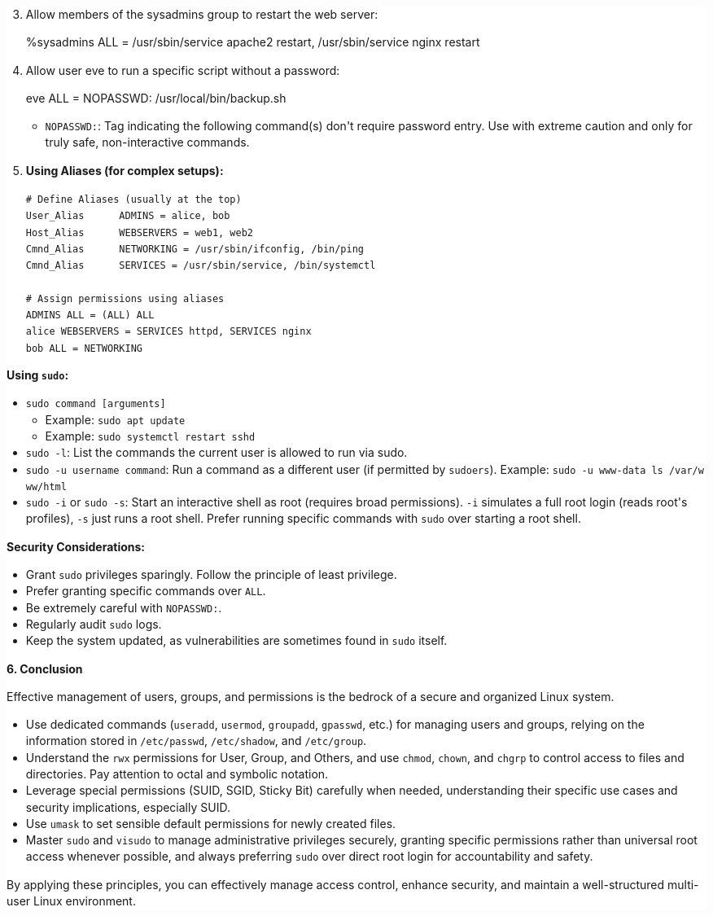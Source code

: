 3. Allow members of the sysadmins group to restart the web server:
    
    %sysadmins ALL = /usr/sbin/service apache2 restart, /usr/sbin/service nginx restart
    
4. Allow user eve to run a specific script without a password:
    
    eve ALL = NOPASSWD: /usr/local/bin/backup.sh
    
    - `NOPASSWD:`: Tag indicating the following command(s) don't require password entry. Use with extreme caution and only for truly safe, non-interactive commands.
5. **Using Aliases (for complex setups):**
    
    ```
    # Define Aliases (usually at the top)
    User_Alias      ADMINS = alice, bob
    Host_Alias      WEBSERVERS = web1, web2
    Cmnd_Alias      NETWORKING = /usr/sbin/ifconfig, /bin/ping
    Cmnd_Alias      SERVICES = /usr/sbin/service, /bin/systemctl
    
    # Assign permissions using aliases
    ADMINS ALL = (ALL) ALL
    alice WEBSERVERS = SERVICES httpd, SERVICES nginx
    bob ALL = NETWORKING
    ```
    

**Using `sudo`:**

- `sudo command [arguments]`
    - Example: `sudo apt update`
    - Example: `sudo systemctl restart sshd`
- `sudo -l`: List the commands the current user is allowed to run via sudo.
- `sudo -u username command`: Run a command as a different user (if permitted by `sudoers`). Example: `sudo -u www-data ls /var/www/html`
- `sudo -i` or `sudo -s`: Start an interactive shell as root (requires broad permissions). `-i` simulates a full root login (reads root's profiles), `-s` just runs a root shell. Prefer running specific commands with `sudo` over starting a root shell.

**Security Considerations:**

- Grant `sudo` privileges sparingly. Follow the principle of least privilege.
- Prefer granting specific commands over `ALL`.
- Be extremely careful with `NOPASSWD:`.
- Regularly audit `sudo` logs.
- Keep the system updated, as vulnerabilities are sometimes found in `sudo` itself.

**6. Conclusion**

Effective management of users, groups, and permissions is the bedrock of a secure and organized Linux system.

- Use dedicated commands (`useradd`, `usermod`, `groupadd`, `gpasswd`, etc.) for managing users and groups, relying on the information stored in `/etc/passwd`, `/etc/shadow`, and `/etc/group`.
- Understand the `rwx` permissions for User, Group, and Others, and use `chmod`, `chown`, and `chgrp` to control access to files and directories. Pay attention to octal and symbolic notation.
- Leverage special permissions (SUID, SGID, Sticky Bit) carefully when needed, understanding their specific use cases and security implications, especially SUID.
- Use `umask` to set sensible default permissions for newly created files.
- Master `sudo` and `visudo` to manage administrative privileges securely, granting specific permissions rather than universal root access whenever possible, and always preferring `sudo` over direct root login for accountability and safety.

By applying these principles, you can effectively manage access control, enhance security, and maintain a well-structured multi-user Linux environment.